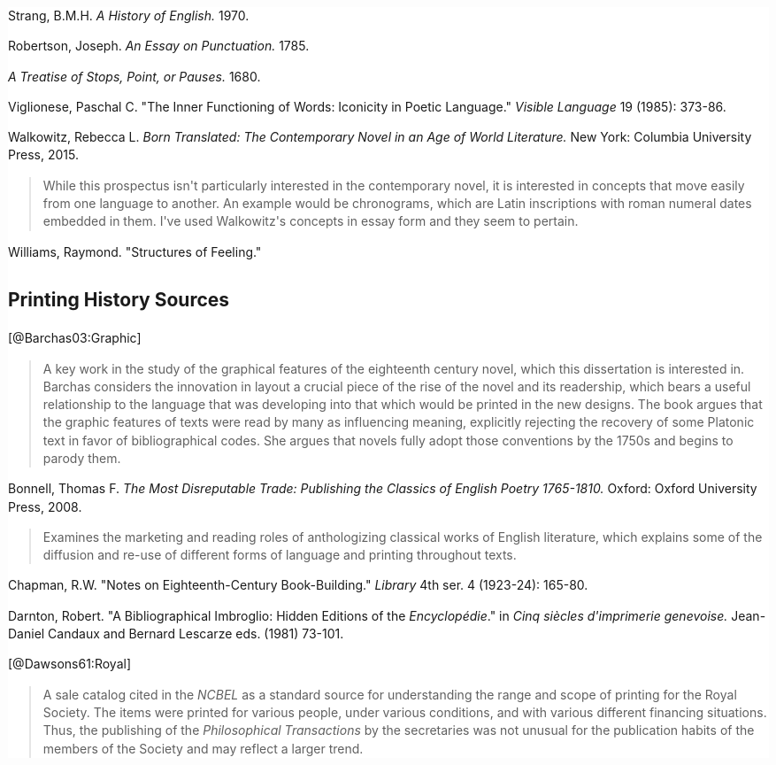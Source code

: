 Strang, B.M.H. *A History of English.* 1970.

Robertson, Joseph. *An Essay on Punctuation.* 1785.

*A Treatise of Stops, Point, or Pauses.* 1680.

Viglionese, Paschal C. "The Inner Functioning of Words: Iconicity in
Poetic Language." *Visible Language* 19 (1985): 373-86.

Walkowitz, Rebecca L. *Born Translated: The Contemporary Novel in an
Age of World Literature.* New York: Columbia University Press, 2015.

> While this prospectus isn't particularly interested in the
> contemporary novel, it is interested in concepts that move easily
> from one language to another. An example would be chronograms, which
> are Latin inscriptions with roman numeral dates embedded in
> them. I've used Walkowitz's concepts in essay form and they seem to pertain.

Williams, Raymond. "Structures of Feeling."

## Printing History Sources

[@Barchas03:Graphic]

> A key work in the study of the graphical features of the eighteenth
> century novel, which this dissertation is interested in. Barchas
> considers the innovation in layout a crucial piece of the rise of
> the novel and its readership, which bears a useful relationship to
> the language that was developing into that which would be printed in
> the new designs. The book argues that the graphic features of texts
> were read by many as influencing meaning, explicitly rejecting the
> recovery of some Platonic text in favor of bibliographical
> codes. She argues that novels fully adopt those conventions by the
> 1750s and begins to parody them.

Bonnell, Thomas F. *The Most Disreputable Trade: Publishing the
Classics of English Poetry 1765-1810.* Oxford: Oxford University
Press, 2008.

> Examines the marketing and reading roles of anthologizing classical
> works of English literature, which explains some of the diffusion
> and re-use of different forms of language and printing throughout
> texts.

Chapman, R.W. "Notes on Eighteenth-Century Book-Building." *Library*
4th ser. 4 (1923-24): 165-80.

Darnton, Robert. "A Bibliographical Imbroglio: Hidden Editions of the
*Encyclopédie*." in *Cinq siècles d'imprimerie genevoise.* Jean-Daniel
Candaux and Bernard Lescarze eds. (1981) 73-101.

[@Dawsons61:Royal]

> A sale catalog cited in the *NCBEL* as a standard source for
> understanding the range and scope of printing for the Royal
> Society. The items were printed for various people, under various
> conditions, and with various different financing situations. Thus,
> the publishing of the *Philosophical Transactions* by the
> secretaries was not unusual for the publication habits of the
> members of the Society and may reflect a larger trend.
